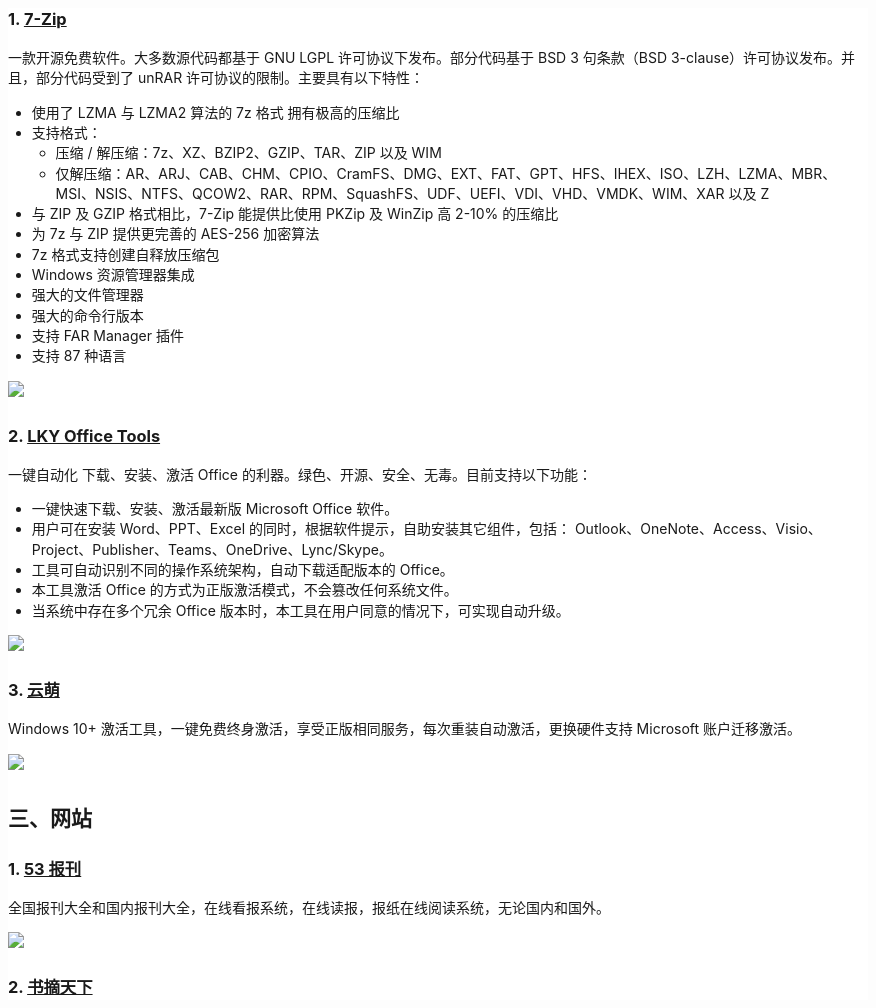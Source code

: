 ### 1. [7-Zip](https://sparanoid.com/lab/7z/)

一款开源免费软件。大多数源代码都基于 GNU LGPL 许可协议下发布。部分代码基于 BSD 3 句条款（BSD 3-clause）许可协议发布。并且，部分代码受到了 unRAR 许可协议的限制。主要具有以下特性：

-   使用了 LZMA 与 LZMA2 算法的 7z 格式 拥有极高的压缩比
-   支持格式：
    -   压缩 / 解压缩：7z、XZ、BZIP2、GZIP、TAR、ZIP 以及 WIM
    -   仅解压缩：AR、ARJ、CAB、CHM、CPIO、CramFS、DMG、EXT、FAT、GPT、HFS、IHEX、ISO、LZH、LZMA、MBR、MSI、NSIS、NTFS、QCOW2、RAR、RPM、SquashFS、UDF、UEFI、VDI、VHD、VMDK、WIM、XAR 以及 Z
-   与 ZIP 及 GZIP 格式相比，7-Zip 能提供比使用 PKZip 及 WinZip 高 2-10% 的压缩比
-   为 7z 与 ZIP 提供更完善的 AES-256 加密算法
-   7z 格式支持创建自释放压缩包
-   Windows 资源管理器集成
-   强大的文件管理器
-   强大的命令行版本
-   支持 FAR Manager 插件
-   支持 87 种语言

![](https://jsd.cdn.zzko.cn/gh/cunyu1943/JavaPark@main/src/weekly/2024/assets/0217-0223/image-20240109135809370.webp)

### 2. [LKY Office Tools](https://github.com/OdysseusYuan/LKY_OfficeTools)

一键自动化 下载、安装、激活 Office 的利器。绿色、开源、安全、无毒。目前支持以下功能：

- 一键快速下载、安装、激活最新版 Microsoft Office 软件。
- 用户可在安装 Word、PPT、Excel 的同时，根据软件提示，自助安装其它组件，包括： Outlook、OneNote、Access、Visio、Project、Publisher、Teams、OneDrive、Lync/Skype。
- 工具可自动识别不同的操作系统架构，自动下载适配版本的 Office。
- 本工具激活 Office 的方式为正版激活模式，不会篡改任何系统文件。
- 当系统中存在多个冗余 Office 版本时，本工具在用户同意的情况下，可实现自动升级。

![](https://jsd.cdn.zzko.cn/gh/cunyu1943/JavaPark@main/src/weekly/2024/assets/0217-0223/1704887762613.webp)

### 3. [云萌](https://github.com/TGSAN/CMWTAT_Digital_Edition)

Windows 10+ 激活工具，一键免费终身激活，享受正版相同服务，每次重装自动激活，更换硬件支持 Microsoft 账户迁移激活。

![](https://jsd.cdn.zzko.cn/gh/cunyu1943/JavaPark@main/src/weekly/2024/assets/0217-0223/1704887895189.webp)

## 三、网站

### 1. [53 报刊](http://www.53bk.com/Baokan/)

全国报刊大全和国内报刊大全，在线看报系统，在线读报，报纸在线阅读系统，无论国内和国外。

![](https://jsd.cdn.zzko.cn/gh/cunyu1943/JavaPark@main/src/weekly/2024/assets/0217-0223/1706318297753.webp)

### 2. [书摘天下](http://www.shuzhai.org/)
